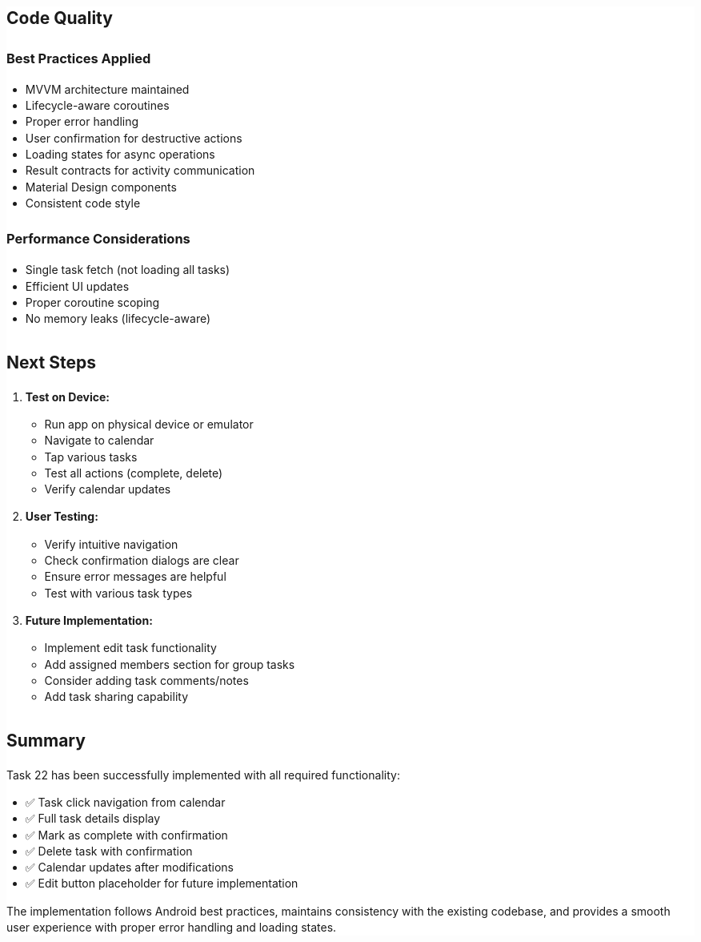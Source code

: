 ## Code Quality

### Best Practices Applied
- MVVM architecture maintained
- Lifecycle-aware coroutines
- Proper error handling
- User confirmation for destructive actions
- Loading states for async operations
- Result contracts for activity communication
- Material Design components
- Consistent code style

### Performance Considerations
- Single task fetch (not loading all tasks)
- Efficient UI updates
- Proper coroutine scoping
- No memory leaks (lifecycle-aware)

## Next Steps

1. **Test on Device:**
   - Run app on physical device or emulator
   - Navigate to calendar
   - Tap various tasks
   - Test all actions (complete, delete)
   - Verify calendar updates

2. **User Testing:**
   - Verify intuitive navigation
   - Check confirmation dialogs are clear
   - Ensure error messages are helpful
   - Test with various task types

3. **Future Implementation:**
   - Implement edit task functionality
   - Add assigned members section for group tasks
   - Consider adding task comments/notes
   - Add task sharing capability

## Summary

Task 22 has been successfully implemented with all required functionality:
- ✅ Task click navigation from calendar
- ✅ Full task details display
- ✅ Mark as complete with confirmation
- ✅ Delete task with confirmation
- ✅ Calendar updates after modifications
- ✅ Edit button placeholder for future implementation

The implementation follows Android best practices, maintains consistency with the existing codebase, and provides a smooth user experience with proper error handling and loading states.
